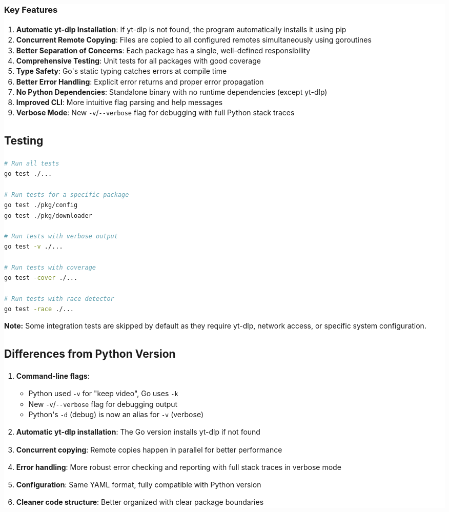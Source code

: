 ### Key Features

1. **Automatic yt-dlp Installation**: If yt-dlp is not found, the program automatically installs it using pip
2. **Concurrent Remote Copying**: Files are copied to all configured remotes simultaneously using goroutines
3. **Better Separation of Concerns**: Each package has a single, well-defined responsibility
4. **Comprehensive Testing**: Unit tests for all packages with good coverage
5. **Type Safety**: Go's static typing catches errors at compile time
6. **Better Error Handling**: Explicit error returns and proper error propagation
7. **No Python Dependencies**: Standalone binary with no runtime dependencies (except yt-dlp)
8. **Improved CLI**: More intuitive flag parsing and help messages
9. **Verbose Mode**: New `-v`/`--verbose` flag for debugging with full Python stack traces

## Testing

```bash
# Run all tests
go test ./...

# Run tests for a specific package
go test ./pkg/config
go test ./pkg/downloader

# Run tests with verbose output
go test -v ./...

# Run tests with coverage
go test -cover ./...

# Run tests with race detector
go test -race ./...
```

**Note:** Some integration tests are skipped by default as they require yt-dlp, network access, or specific system configuration.

## Differences from Python Version

1. **Command-line flags**:
   - Python used `-v` for "keep video", Go uses `-k`
   - New `-v`/`--verbose` flag for debugging output
   - Python's `-d` (debug) is now an alias for `-v` (verbose)

2. **Automatic yt-dlp installation**: The Go version installs yt-dlp if not found

3. **Concurrent copying**: Remote copies happen in parallel for better performance

4. **Error handling**: More robust error checking and reporting with full stack traces in verbose mode

5. **Configuration**: Same YAML format, fully compatible with Python version

6. **Cleaner code structure**: Better organized with clear package boundaries
